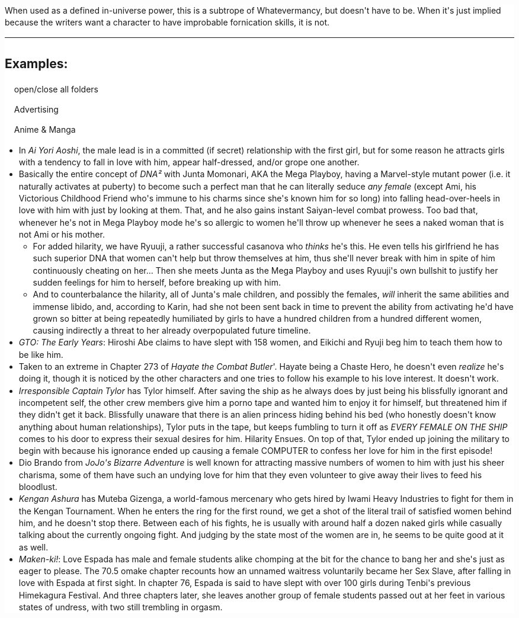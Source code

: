 When used as a defined in-universe power, this is a subtrope of Whatevermancy, but doesn't have to be. When it's just implied because the writers want a character to have improbable fornication skills, it is not.

___

## Examples:

    open/close all folders 

    Advertising 

    Anime & Manga 

-   In _Ai Yori Aoshi_, the male lead is in a committed (if secret) relationship with the first girl, but for some reason he attracts girls with a tendency to fall in love with him, appear half-dressed, and/or grope one another.
-   Basically the entire concept of _DNA²_ with Junta Momonari, AKA the Mega Playboy, having a Marvel-style mutant power (i.e. it naturally activates at puberty) to become such a perfect man that he can literally seduce _any female_ (except Ami, his Victorious Childhood Friend who's immune to his charms since she's known him for so long) into falling head-over-heels in love with him with just by looking at them. That, and he also gains instant Saiyan-level combat prowess. Too bad that, whenever he's not in Mega Playboy mode he's so allergic to women he'll throw up whenever he sees a naked woman that is not Ami or his mother.
    -   For added hilarity, we have Ryuuji, a rather successful casanova who _thinks_ he's this. He even tells his girlfriend he has such superior DNA that women can't help but throw themselves at him, thus she'll never break with him in spite of him continuously cheating on her... Then she meets Junta as the Mega Playboy and uses Ryuuji's own bullshit to justify her sudden feelings for him to herself, before breaking up with him.
    -   And to counterbalance the hilarity, all of Junta's male children, and possibly the females, _will_ inherit the same abilities and immense libido, and, according to Karin, had she not been sent back in time to prevent the ability from activating he'd have grown so bitter at being repeatedly humiliated by girls to have a hundred children from a hundred different women, causing indirectly a threat to her already overpopulated future timeline.
-   _GTO: The Early Years_: Hiroshi Abe claims to have slept with 158 women, and Eikichi and Ryuji beg him to teach them how to be like him.
-   Taken to an extreme in Chapter 273 of _Hayate the Combat Butler_'. Hayate being a Chaste Hero, he doesn't even _realize_ he's doing it, though it is noticed by the other characters and one tries to follow his example to his love interest. It doesn't work.
-   _Irresponsible Captain Tylor_ has Tylor himself. After saving the ship as he always does by just being his blissfully ignorant and incompetent self, the other crew members give him a porno tape and wanted him to enjoy it for himself, but threatened him if they didn't get it back. Blissfully unaware that there is an alien princess hiding behind his bed (who honestly doesn't know anything about human relationships), Tylor puts in the tape, but keeps fumbling to turn it off as _EVERY FEMALE ON THE SHIP_ comes to his door to express their sexual desires for him. Hilarity Ensues. On top of that, Tylor ended up joining the military to begin with because his ignorance ended up causing a female COMPUTER to confess her love for him in the first episode!
-   Dio Brando from _JoJo's Bizarre Adventure_ is well known for attracting massive numbers of women to him with just his sheer charisma, some of them have such an undying love for him that they even volunteer to give away their lives to feed his bloodlust.
-   _Kengan Ashura_ has Muteba Gizenga, a world-famous mercenary who gets hired by Iwami Heavy Industries to fight for them in the Kengan Tournament. When he enters the ring for the first round, we get a shot of the literal trail of satisfied women behind him, and he doesn't stop there. Between each of his fights, he is usually with around half a dozen naked girls while casually talking about the currently ongoing fight. And judging by the state most of the women are in, he seems to be quite good at it as well.
-   _Maken-ki!_: Love Espada has male and female students alike chomping at the bit for the chance to bang her and she's just as eager to please. The 70.5 omake chapter recounts how an unnamed waitress voluntarily became her Sex Slave, after falling in love with Espada at first sight. In chapter 76, Espada is said to have slept with over 100 girls during Tenbi's previous Himekagura Festival. And three chapters later, she leaves another group of female students passed out at her feet in various states of undress, with two still trembling in orgasm.
